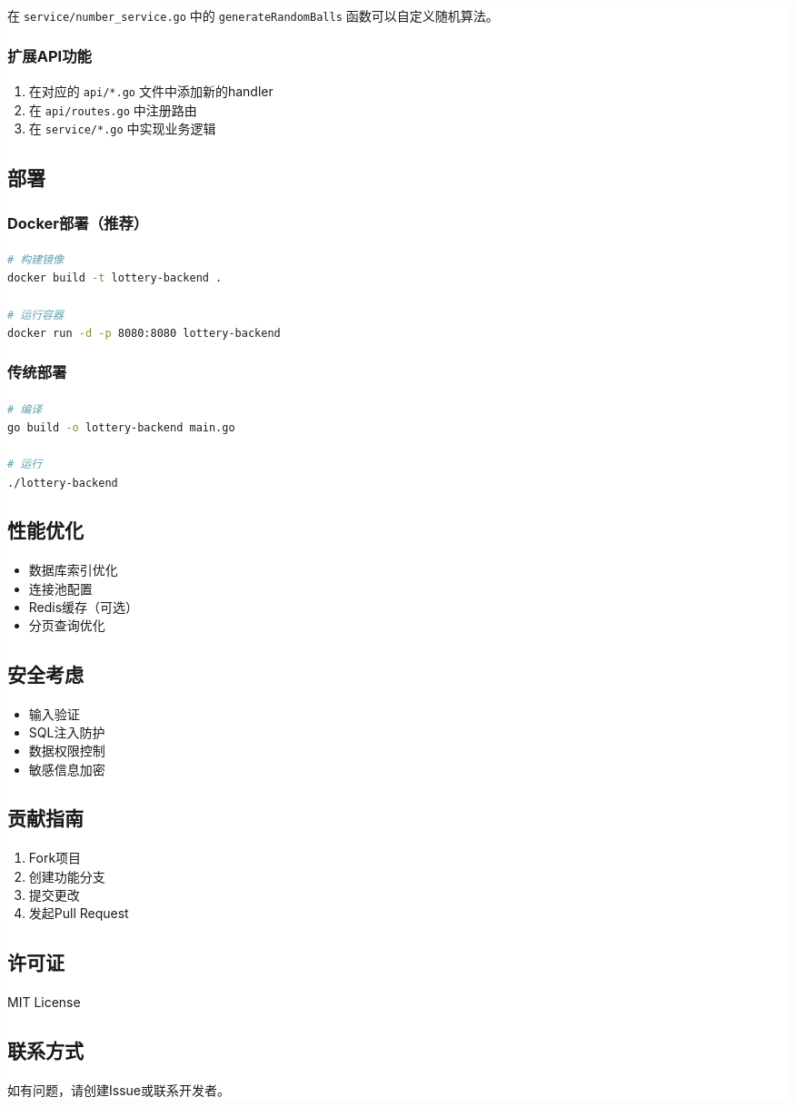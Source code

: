 在 `service/number_service.go` 中的 `generateRandomBalls` 函数可以自定义随机算法。

### 扩展API功能

1. 在对应的 `api/*.go` 文件中添加新的handler
2. 在 `api/routes.go` 中注册路由
3. 在 `service/*.go` 中实现业务逻辑

## 部署

### Docker部署（推荐）
```bash
# 构建镜像
docker build -t lottery-backend .

# 运行容器
docker run -d -p 8080:8080 lottery-backend
```

### 传统部署
```bash
# 编译
go build -o lottery-backend main.go

# 运行
./lottery-backend
```

## 性能优化

- 数据库索引优化
- 连接池配置
- Redis缓存（可选）
- 分页查询优化

## 安全考虑

- 输入验证
- SQL注入防护
- 数据权限控制
- 敏感信息加密

## 贡献指南

1. Fork项目
2. 创建功能分支
3. 提交更改
4. 发起Pull Request

## 许可证

MIT License

## 联系方式

如有问题，请创建Issue或联系开发者。